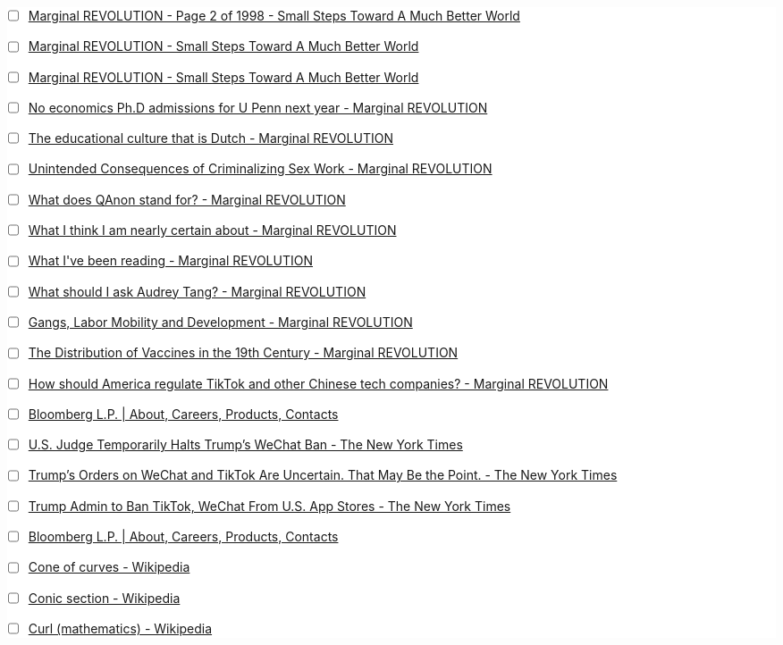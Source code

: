 - [ ] [Marginal REVOLUTION - Page 2 of 1998 - Small Steps Toward A Much Better World](https://marginalrevolution.com/page/2)

- [ ] [Marginal REVOLUTION - Small Steps Toward A Much Better World](https://marginalrevolution.com/)

- [ ] [Marginal REVOLUTION - Small Steps Toward A Much Better World](https://marginalrevolution.com/)

- [ ] [No economics Ph.D admissions for U Penn next year - Marginal REVOLUTION](https://marginalrevolution.com/marginalrevolution/2020/09/no-economics-ph-d-admissions-for-u-penn-next-year.html)

- [ ] [The educational culture that is Dutch - Marginal REVOLUTION](https://marginalrevolution.com/marginalrevolution/2020/09/the-educational-culture-that-is-dutch.html)

- [ ] [Unintended Consequences of Criminalizing Sex Work - Marginal REVOLUTION](https://marginalrevolution.com/marginalrevolution/2020/09/unintended-consequences-of-criminalizing-sex-work.html)

- [ ] [What does QAnon stand for? - Marginal REVOLUTION](https://marginalrevolution.com/marginalrevolution/2020/09/what-does-qanon-stand-for.html)

- [ ] [What I think I am nearly certain about - Marginal REVOLUTION](https://marginalrevolution.com/marginalrevolution/2008/01/what-i-am-nearl.html)

- [ ] [What I've been reading - Marginal REVOLUTION](https://marginalrevolution.com/marginalrevolution/2020/09/what-ive-been-reading-175.html)

- [ ] [What should I ask Audrey Tang? - Marginal REVOLUTION](https://marginalrevolution.com/marginalrevolution/2020/09/what-should-i-ask-audrey-tang.html)

- [ ] [Gangs, Labor Mobility and Development - Marginal REVOLUTION](https://marginalrevolution.com/marginalrevolution/2020/09/gangs-labor-mobility-and-development.html)

- [ ] [The Distribution of Vaccines in the 19th Century - Marginal REVOLUTION](https://marginalrevolution.com/marginalrevolution/2020/09/the-distribution-of-vaccines-in-the-19th-century.html)

- [ ] [How should America regulate TikTok and other Chinese tech companies? - Marginal REVOLUTION](https://marginalrevolution.com/marginalrevolution/2020/09/how-should-america-regulate-tiktok-and-other-chinese-tech-companies.html)

- [ ] [Bloomberg L.P. | About, Careers, Products, Contacts](https://www.bloomberg.com/company/?sref=htOHjx5Y)

- [ ] [U.S. Judge Temporarily Halts Trump’s WeChat Ban - The New York Times](https://www.nytimes.com/2020/09/20/business/economy/court-wechat-ban.html)

- [ ] [Trump’s Orders on WeChat and TikTok Are Uncertain. That May Be the Point. - The New York Times](https://www.nytimes.com/2020/08/07/business/economy/trump-executive-order-tiktok-wechat.html)

- [ ] [Trump Admin to Ban TikTok, WeChat From U.S. App Stores - The New York Times](https://www.nytimes.com/2020/09/18/business/trump-tik-tok-wechat-ban.html)

- [ ] [Bloomberg L.P. | About, Careers, Products, Contacts](https://www.bloomberg.com/company/?srnd=premium&sref=XgZBm7li)

- [ ] [Cone of curves - Wikipedia](https://en.wikipedia.org/wiki/Cone_of_curves)

- [ ] [Conic section - Wikipedia](https://en.wikipedia.org/wiki/Conic_section)

- [ ] [Curl (mathematics) - Wikipedia](https://en.wikipedia.org/wiki/Curl_(mathematics))
